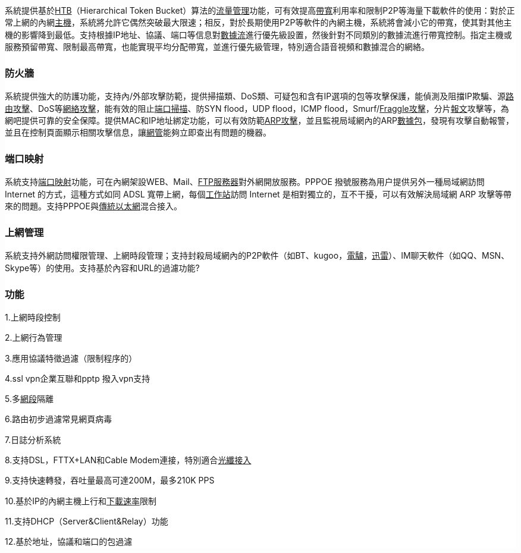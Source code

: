 系統提供基於[HTB](https://baike.baidu.hk/item/HTB)（Hierarchical Token Bucket）算法的[流量管理](https://baike.baidu.hk/item/%E6%B5%81%E9%87%8F%E7%AE%A1%E7%90%86)功能，可有效提高[帶寬](https://baike.baidu.hk/item/%E5%B8%B6%E5%AF%AC)利用率和限制P2P等海量下載軟件的使用：對於正常上網的內網[主機](https://baike.baidu.hk/item/%E4%B8%BB%E6%A9%9F)，系統將允許它偶然突破最大限速；相反，對於長期使用P2P等軟件的內網主機，系統將會減小它的帶寬，使其對其他主機的影響降到最低。支持根據IP地址、協議、端口等信息對[數據流](https://baike.baidu.hk/item/%E6%95%B8%E6%93%9A%E6%B5%81)進行優先級設置，然後針對不同類別的數據流進行帶寬控制。指定主機或服務預留帶寬、限制最高帶寬，也能實現平均分配帶寬，並進行優先級管理，特別適合語音視頻和數據混合的網絡。

### 防火牆

系統提供強大的防護功能，支持內/外部攻擊防範，提供掃描類、DoS類、可疑包和含有IP選項的包等攻擊保護，能偵測及阻擋IP欺騙、源[路由攻擊](https://baike.baidu.hk/item/%E8%B7%AF%E7%94%B1%E6%94%BB%E6%93%8A)、DoS等[網絡攻擊](https://baike.baidu.hk/item/%E7%B6%B2%E7%B5%A1%E6%94%BB%E6%93%8A)，能有效的阻止[端口掃描](https://baike.baidu.hk/item/%E7%AB%AF%E5%8F%A3%E6%8E%83%E6%8F%8F)、防SYN flood，UDP flood，ICMP flood，Smurf/[Fraggle攻擊](https://baike.baidu.hk/item/Fraggle%E6%94%BB%E6%93%8A)，分片[報文](https://baike.baidu.hk/item/%E5%A0%B1%E6%96%87)攻擊等，為網吧提供可靠的安全保障。提供MAC和IP地址綁定功能，可以有效防範[ARP攻擊](https://baike.baidu.hk/item/ARP%E6%94%BB%E6%93%8A/11056224)，並且監視局域網內的ARP[數據包](https://baike.baidu.hk/item/%E6%95%B8%E6%93%9A%E5%8C%85)，發現有攻擊自動報警，並且在控制頁面顯示相關攻擊信息，讓[網管](https://baike.baidu.hk/item/%E7%B6%B2%E7%AE%A1)能夠立即查出有問題的機器。

### 端口映射

系統支持[端口映射](https://baike.baidu.hk/item/%E7%AB%AF%E5%8F%A3%E6%98%A0%E5%B0%84)功能，可在內網架設WEB、Mail、[FTP服務器](https://baike.baidu.hk/item/FTP%E6%9C%8D%E5%8B%99%E5%99%A8)對外網開放服務。PPPOE 撥號服務為用户提供另外一種局域網訪問 Internet 的方式，這種方式如同 ADSL 寬帶上網，每個[工作站](https://baike.baidu.hk/item/%E5%B7%A5%E4%BD%9C%E7%AB%99)訪問 Internet 是相對獨立的，互不干擾，可以有效解決局域網 ARP 攻擊等帶來的問題。支持PPPOE與[傳統以太網](https://baike.baidu.hk/item/%E5%82%B3%E7%B5%B1%E4%BB%A5%E5%A4%AA%E7%B6%B2)混合接入。

### 上網管理

系統支持外網訪問權限管理、上網時段管理；支持封殺局域網內的P2P軟件（如BT、kugoo，[電驢](https://baike.baidu.hk/item/%E9%9B%BB%E9%A9%A2)，[迅雷](https://baike.baidu.hk/item/%E8%BF%85%E9%9B%B7)）、IM聊天軟件（如QQ、MSN、Skype等）的使用。支持基於內容和URL的過濾功能?

### 功能

1.上網時段控制

2.上網行為管理

3.應用協議特徵過濾（限制程序的）

4.ssl vpn企業互聯和pptp 撥入vpn支持

5.多[網段](https://baike.baidu.hk/item/%E7%B6%B2%E6%AE%B5)隔離

6.路由初步過濾常見網頁病毒

7.日誌分析系統

8.支持DSL，FTTX+LAN和Cable Modem連接，特別適合[光纖接入](https://baike.baidu.hk/item/%E5%85%89%E7%BA%96%E6%8E%A5%E5%85%A5)

9.支持快速轉發，吞吐量最高可達200M，最多210K PPS

10.基於IP的內網主機上行和[下載速率](https://baike.baidu.hk/item/%E4%B8%8B%E8%BC%89%E9%80%9F%E7%8E%87)限制

11.支持DHCP（Server&Client&Relay）功能

12.基於地址，協議和端口的包過濾

